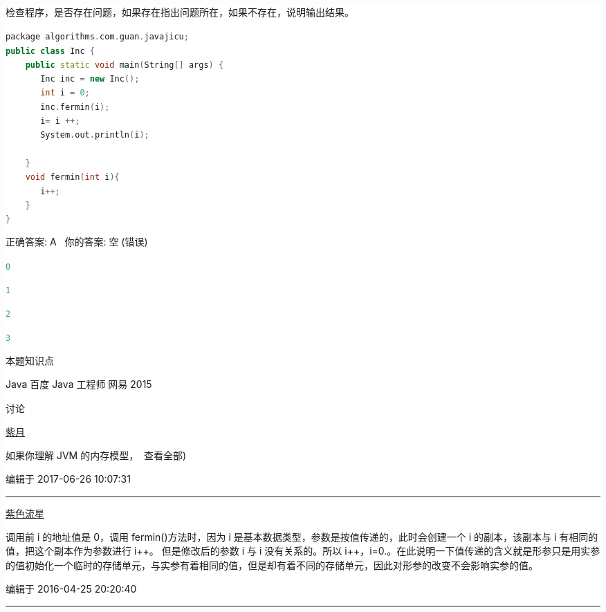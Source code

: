 检查程序，是否存在问题，如果存在指出问题所在，如果不存在，说明输出结果。

```cpp
package algorithms.com.guan.javajicu;  
public class Inc {  
    public static void main(String[] args) {  
       Inc inc = new Inc();  
       int i = 0;  
       inc.fermin(i);  
       i= i ++;  
       System.out.println(i); 

    }  
    void fermin(int i){  
       i++;  
    }  
}  
```

正确答案: A   你的答案: 空 (错误)

```cpp
0
```

```cpp
1
```

```cpp
2
```

```cpp
3
```

本题知识点

Java 百度 Java 工程师 网易 2015

讨论

[紫月](https://www.nowcoder.com/profile/371702)

如果你理解 JVM 的内存模型，  查看全部)

编辑于 2017-06-26 10:07:31

* * *

[紫色流星](https://www.nowcoder.com/profile/367905)

调用前 i 的地址值是 0，调用 fermin()方法时，因为 i 是基本数据类型，参数是按值传递的，此时会创建一个 i 的副本，该副本与 i 有相同的值，把这个副本作为参数进行 i++。 但是修改后的参数 i 与 i 没有关系的。所以 i++，i=0.。在此说明一下值传递的含义就是形参只是用实参的值初始化一个临时的存储单元，与实参有着相同的值，但是却有着不同的存储单元，因此对形参的改变不会影响实参的值。

编辑于 2016-04-25 20:20:40

* * *
